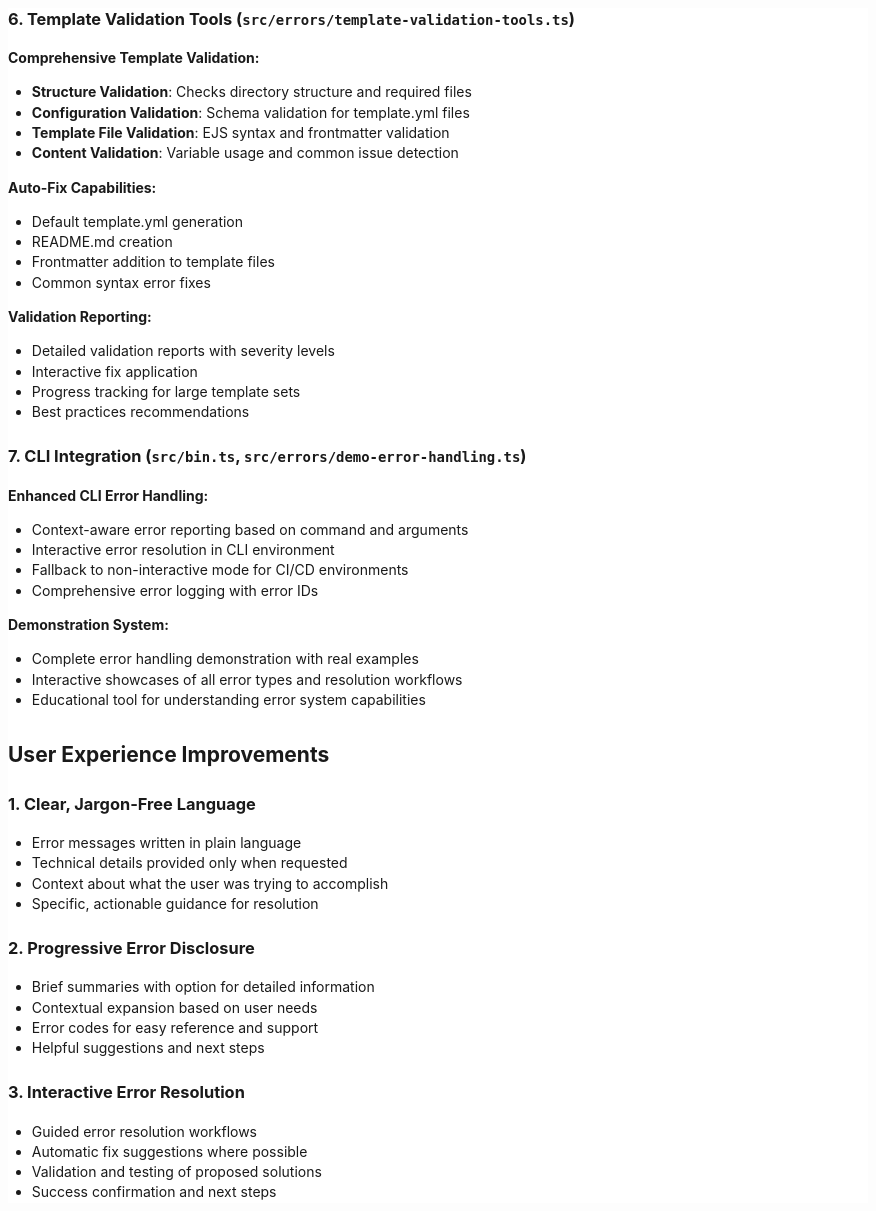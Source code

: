 ### 6. Template Validation Tools (`src/errors/template-validation-tools.ts`)

**Comprehensive Template Validation:**
- **Structure Validation**: Checks directory structure and required files
- **Configuration Validation**: Schema validation for template.yml files
- **Template File Validation**: EJS syntax and frontmatter validation
- **Content Validation**: Variable usage and common issue detection

**Auto-Fix Capabilities:**
- Default template.yml generation
- README.md creation
- Frontmatter addition to template files
- Common syntax error fixes

**Validation Reporting:**
- Detailed validation reports with severity levels
- Interactive fix application
- Progress tracking for large template sets
- Best practices recommendations

### 7. CLI Integration (`src/bin.ts`, `src/errors/demo-error-handling.ts`)

**Enhanced CLI Error Handling:**
- Context-aware error reporting based on command and arguments
- Interactive error resolution in CLI environment
- Fallback to non-interactive mode for CI/CD environments
- Comprehensive error logging with error IDs

**Demonstration System:**
- Complete error handling demonstration with real examples
- Interactive showcases of all error types and resolution workflows
- Educational tool for understanding error system capabilities

## User Experience Improvements

### 1. Clear, Jargon-Free Language
- Error messages written in plain language
- Technical details provided only when requested
- Context about what the user was trying to accomplish
- Specific, actionable guidance for resolution

### 2. Progressive Error Disclosure
- Brief summaries with option for detailed information
- Contextual expansion based on user needs
- Error codes for easy reference and support
- Helpful suggestions and next steps

### 3. Interactive Error Resolution
- Guided error resolution workflows
- Automatic fix suggestions where possible
- Validation and testing of proposed solutions
- Success confirmation and next steps
